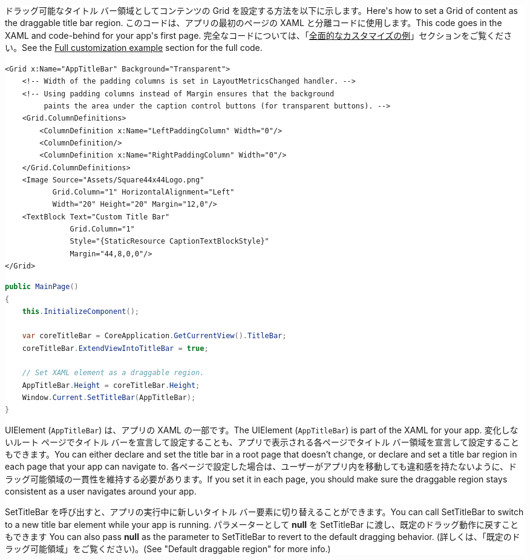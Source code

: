 <span data-ttu-id="a99e6-149">ドラッグ可能なタイトル バー領域としてコンテンツの Grid を設定する方法を以下に示します。</span><span class="sxs-lookup"><span data-stu-id="a99e6-149">Here's how to set a Grid of content as the draggable title bar region.</span></span> <span data-ttu-id="a99e6-150">このコードは、アプリの最初のページの XAML と分離コードに使用します。</span><span class="sxs-lookup"><span data-stu-id="a99e6-150">This code goes in the XAML and code-behind for your app's first page.</span></span> <span data-ttu-id="a99e6-151">完全なコードについては、「[全面的なカスタマイズの例](./title-bar.md#full-customization-example)」セクションをご覧ください。</span><span class="sxs-lookup"><span data-stu-id="a99e6-151">See the [Full customization example](./title-bar.md#full-customization-example) section for the full code.</span></span>

```xaml
<Grid x:Name="AppTitleBar" Background="Transparent">
    <!-- Width of the padding columns is set in LayoutMetricsChanged handler. -->
    <!-- Using padding columns instead of Margin ensures that the background
         paints the area under the caption control buttons (for transparent buttons). -->
    <Grid.ColumnDefinitions>
        <ColumnDefinition x:Name="LeftPaddingColumn" Width="0"/>
        <ColumnDefinition/>
        <ColumnDefinition x:Name="RightPaddingColumn" Width="0"/>
    </Grid.ColumnDefinitions>
    <Image Source="Assets/Square44x44Logo.png" 
           Grid.Column="1" HorizontalAlignment="Left" 
           Width="20" Height="20" Margin="12,0"/>
    <TextBlock Text="Custom Title Bar" 
               Grid.Column="1" 
               Style="{StaticResource CaptionTextBlockStyle}" 
               Margin="44,8,0,0"/>
</Grid>
```

```csharp
public MainPage()
{
    this.InitializeComponent();

    var coreTitleBar = CoreApplication.GetCurrentView().TitleBar;
    coreTitleBar.ExtendViewIntoTitleBar = true;

    // Set XAML element as a draggable region.
    AppTitleBar.Height = coreTitleBar.Height;
    Window.Current.SetTitleBar(AppTitleBar);
}
```

<span data-ttu-id="a99e6-152">UIElement (`AppTitleBar`) は、アプリの XAML の一部です。</span><span class="sxs-lookup"><span data-stu-id="a99e6-152">The UIElement (`AppTitleBar`) is part of the XAML for your app.</span></span> <span data-ttu-id="a99e6-153">変化しないルート ページでタイトル バーを宣言して設定することも、アプリで表示される各ページでタイトル バー領域を宣言して設定することもできます。</span><span class="sxs-lookup"><span data-stu-id="a99e6-153">You can either declare and set the title bar in a root page that doesn’t change, or declare and set a title bar region in each page that your app can navigate to.</span></span> <span data-ttu-id="a99e6-154">各ページで設定した場合は、ユーザーがアプリ内を移動しても違和感を持たないように、ドラッグ可能領域の一貫性を維持する必要があります。</span><span class="sxs-lookup"><span data-stu-id="a99e6-154">If you set it in each page, you should make sure the draggable region stays consistent as a user navigates around your app.</span></span>

<span data-ttu-id="a99e6-155">SetTitleBar を呼び出すと、アプリの実行中に新しいタイトル バー要素に切り替えることができます。</span><span class="sxs-lookup"><span data-stu-id="a99e6-155">You can call SetTitleBar to switch to a new title bar element while your app is running.</span></span> <span data-ttu-id="a99e6-156">パラメーターとして **null** を SetTitleBar に渡し、既定のドラッグ動作に戻すこともできます </span><span class="sxs-lookup"><span data-stu-id="a99e6-156">You can also pass **null** as the parameter to SetTitleBar to revert to the default dragging behavior.</span></span> <span data-ttu-id="a99e6-157">(詳しくは、「既定のドラッグ可能領域」をご覧ください)。</span><span class="sxs-lookup"><span data-stu-id="a99e6-157">(See "Default draggable region" for more info.)</span></span>
